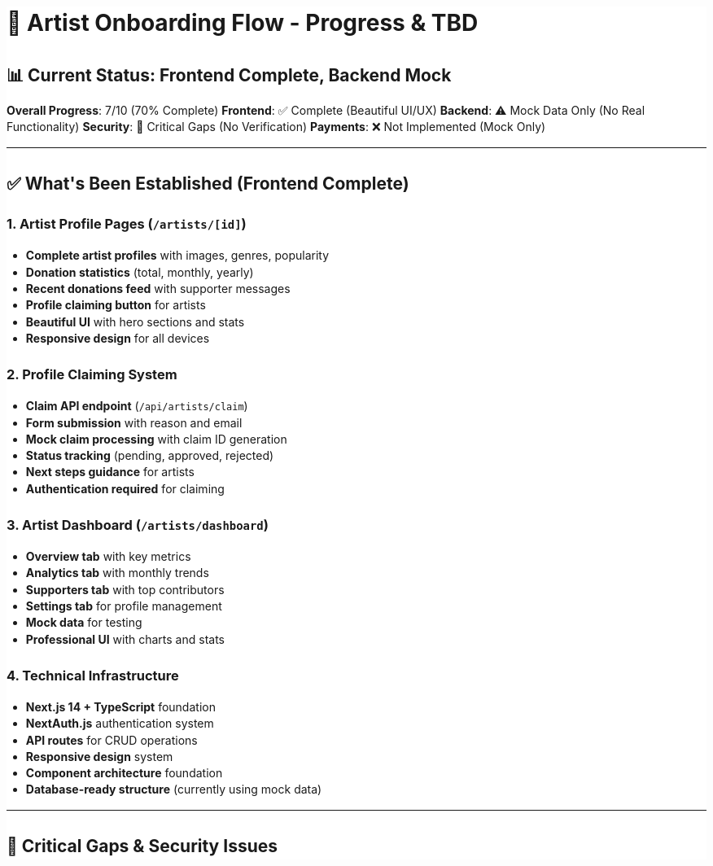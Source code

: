 # 🎵 Artist Onboarding Flow - Progress & TBD

## 📊 **Current Status: Frontend Complete, Backend Mock**

**Overall Progress**: 7/10 (70% Complete)
**Frontend**: ✅ Complete (Beautiful UI/UX)
**Backend**: ⚠️ Mock Data Only (No Real Functionality)
**Security**: 🚨 Critical Gaps (No Verification)
**Payments**: ❌ Not Implemented (Mock Only)

---

## ✅ **What's Been Established (Frontend Complete)**

### **1. Artist Profile Pages** (`/artists/[id]`)
- **Complete artist profiles** with images, genres, popularity
- **Donation statistics** (total, monthly, yearly)
- **Recent donations feed** with supporter messages
- **Profile claiming button** for artists
- **Beautiful UI** with hero sections and stats
- **Responsive design** for all devices

### **2. Profile Claiming System**
- **Claim API endpoint** (`/api/artists/claim`)
- **Form submission** with reason and email
- **Mock claim processing** with claim ID generation
- **Status tracking** (pending, approved, rejected)
- **Next steps guidance** for artists
- **Authentication required** for claiming

### **3. Artist Dashboard** (`/artists/dashboard`)
- **Overview tab** with key metrics
- **Analytics tab** with monthly trends
- **Supporters tab** with top contributors
- **Settings tab** for profile management
- **Mock data** for testing
- **Professional UI** with charts and stats

### **4. Technical Infrastructure**
- **Next.js 14 + TypeScript** foundation
- **NextAuth.js** authentication system
- **API routes** for CRUD operations
- **Responsive design** system
- **Component architecture** foundation
- **Database-ready structure** (currently using mock data)

---

## 🚨 **Critical Gaps & Security Issues**

